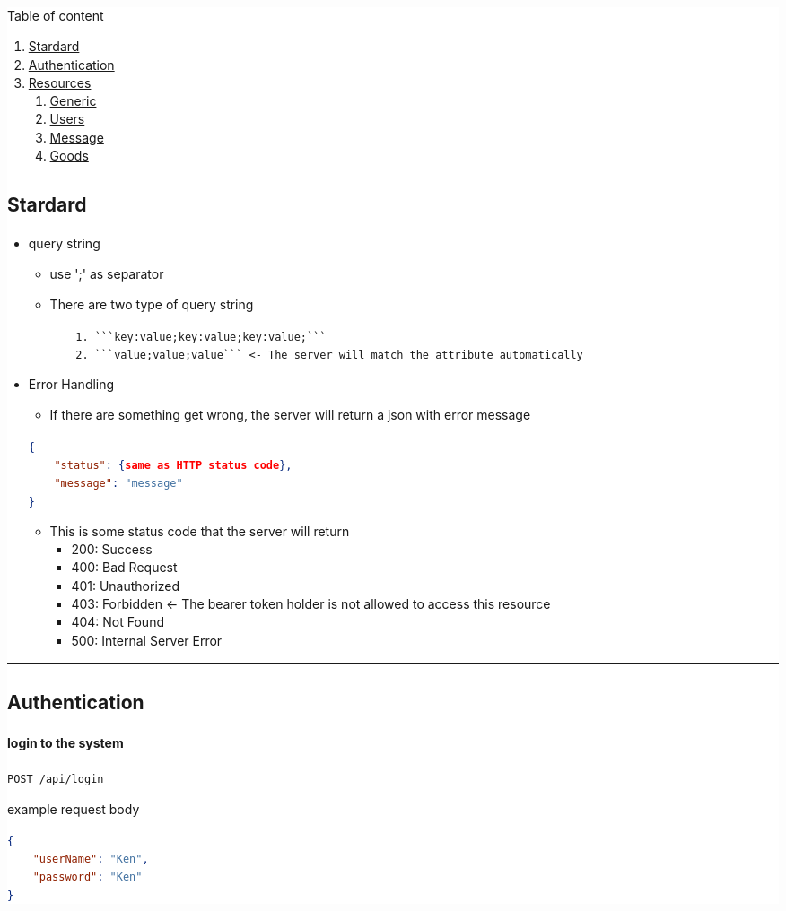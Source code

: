 Table of content

1. [Stardard](#standard)
2. [Authentication](#authentication)
3. [Resources](#Resources)
    1. [Generic](#generic)
    2. [Users](#Users)
    3. [Message](#message)
    4. [Goods](#goods)

## Stardard

- query string

  - use ';' as separator
  - There are two type of query string

            1. ```key:value;key:value;key:value;```
            2. ```value;value;value``` <- The server will match the attribute automatically

- Error Handling
    -  If there are something get wrong, the server will return a json with error message
    ```json
    {
        "status": {same as HTTP status code},
        "message": "message"
    }
    ```
    - This is some status code that the server will return
        - 200: Success
        - 400: Bad Request
        - 401: Unauthorized 
        - 403: Forbidden    <- The bearer token holder is not allowed to access this resource
        - 404: Not Found
        - 500: Internal Server Error

---

## Authentication

#### login to the system

```
POST /api/login
```

example request body

```json
{
    "userName": "Ken",
    "password": "Ken"
}
```

